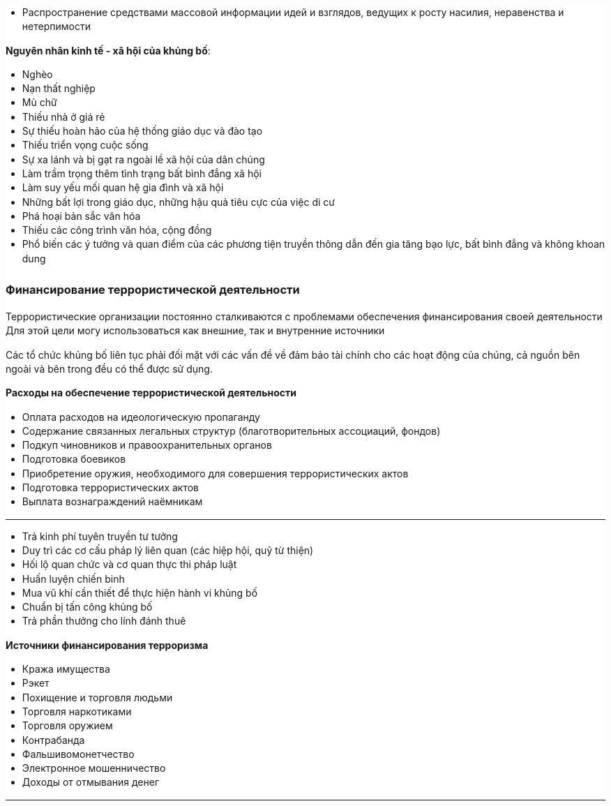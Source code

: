 - Распространение средствами массовой информации идей и взглядов, ведущих к росту насилия, неравенства и нетерпимости

**Nguyên nhân kinh tế - xã hội của khủng bố**:

- Nghèo
- Nạn thất nghiệp
- Mù chữ
- Thiếu nhà ở giá rẻ
- Sự thiếu hoàn hảo của hệ thống giáo dục và đào tạo
- Thiếu triển vọng cuộc sống
- Sự xa lánh và bị gạt ra ngoài lề xã hội của dân chúng
- Làm trầm trọng thêm tình trạng bất bình đẳng xã hội
- Làm suy yếu mối quan hệ gia đình và xã hội
- Những bất lợi trong giáo dục, những hậu quả tiêu cực của việc di cư
- Phá hoại bản sắc văn hóa
- Thiếu các công trình văn hóa, cộng đồng
- Phổ biến các ý tưởng và quan điểm của các phương tiện truyền thông dẫn đến gia tăng bạo lực, bất bình đẳng và không khoan dung

### Финансирование террористической деятельности

Террористические организации постоянно сталкиваются с проблемами обеспечения финансирования своей деятельности Для этой цели могу использоваться как внешние, так и внутренние источники

Các tổ chức khủng bố liên tục phải đối mặt với các vấn đề về đảm bảo tài chính cho các hoạt động của chúng, cả nguồn bên ngoài và bên trong đều có thể được sử dụng.

**Расходы на обеспечение террористической деятельности**

- Оплата расходов на идеологическую пропаганду
- Содержание связанных легальных структур (благотворительных ассоциаций, фондов)
- Подкуп чиновников и правоохранительных органов
- Подготовка боевиков
- Приобретение оружия, необходимого для совершения террористических актов
- Подготовка террористических актов
- Выплата вознаграждений наёмникам

---

- Trả kinh phí tuyên truyền tư tưởng
- Duy trì các cơ cấu pháp lý liên quan (các hiệp hội, quỹ từ thiện)
- Hối lộ quan chức và cơ quan thực thi pháp luật
- Huấn luyện chiến binh
- Mua vũ khí cần thiết để thực hiện hành vi khủng bố
- Chuẩn bị tấn công khủng bố
- Trả phần thưởng cho lính đánh thuê

**Источники финансирования терроризма**

- Кража имущества
- Рэкет
- Похищение и торговля людьми
- Торговля наркотиками
- Торговля оружием
- Контрабанда
- Фальшивомонетчество
- Электронное мошенничество
- Доходы от отмывания денег

---